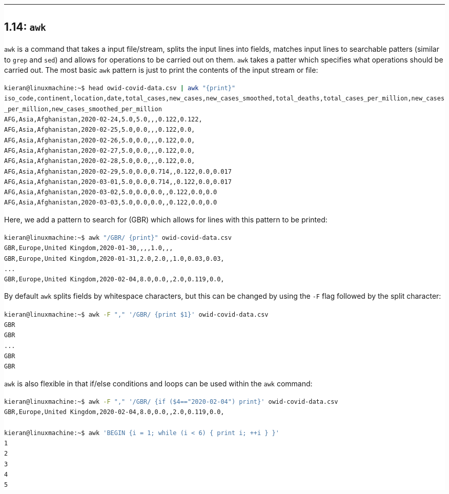 ----


## 1.14: `awk` 
`awk` is a command that takes a input file/stream, splits the input lines into fields, matches input lines to searchable patters (similar to `grep` and `sed`) and allows for operations to be carried out on them. `awk` takes a patter which specifies what operations should be carried out. The most basic `awk` pattern is just to print the contents of the input stream or file:


```bash
kieran@linuxmachine:~$ head owid-covid-data.csv | awk "{print}" 
iso_code,continent,location,date,total_cases,new_cases,new_cases_smoothed,total_deaths,total_cases_per_million,new_cases_per_million,new_cases_smoothed_per_million
AFG,Asia,Afghanistan,2020-02-24,5.0,5.0,,,0.122,0.122,
AFG,Asia,Afghanistan,2020-02-25,5.0,0.0,,,0.122,0.0,
AFG,Asia,Afghanistan,2020-02-26,5.0,0.0,,,0.122,0.0,
AFG,Asia,Afghanistan,2020-02-27,5.0,0.0,,,0.122,0.0,
AFG,Asia,Afghanistan,2020-02-28,5.0,0.0,,,0.122,0.0,
AFG,Asia,Afghanistan,2020-02-29,5.0,0.0,0.714,,0.122,0.0,0.017
AFG,Asia,Afghanistan,2020-03-01,5.0,0.0,0.714,,0.122,0.0,0.017
AFG,Asia,Afghanistan,2020-03-02,5.0,0.0,0.0,,0.122,0.0,0.0
AFG,Asia,Afghanistan,2020-03-03,5.0,0.0,0.0,,0.122,0.0,0.0
```
Here, we add a pattern to search for (GBR) which allows for lines with this pattern to be printed:

```bash
kieran@linuxmachine:~$ awk "/GBR/ {print}" owid-covid-data.csv  
GBR,Europe,United Kingdom,2020-01-30,,,,1.0,,,
GBR,Europe,United Kingdom,2020-01-31,2.0,2.0,,1.0,0.03,0.03,
...
GBR,Europe,United Kingdom,2020-02-04,8.0,0.0,,2.0,0.119,0.0,
```

By default `awk` splits fields by whitespace characters, but this can be changed by using the `-F` flag followed by the split character:


```bash
kieran@linuxmachine:~$ awk -F "," '/GBR/ {print $1}' owid-covid-data.csv 
GBR
GBR
...
GBR
GBR
```

`awk` is also flexible in that if/else conditions and loops can be used within the `awk` command:


```bash
kieran@linuxmachine:~$ awk -F "," '/GBR/ {if ($4=="2020-02-04") print}' owid-covid-data.csv 
GBR,Europe,United Kingdom,2020-02-04,8.0,0.0,,2.0,0.119,0.0,

kieran@linuxmachine:~$ awk 'BEGIN {i = 1; while (i < 6) { print i; ++i } }'
1
2
3
4
5
```
